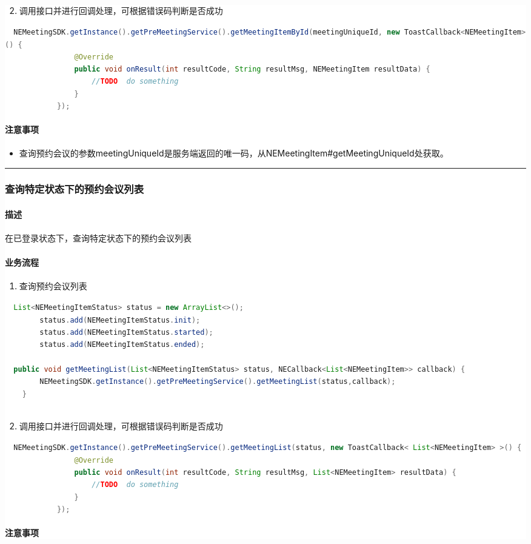 2. 调用接口并进行回调处理，可根据错误码判断是否成功

```java
  NEMeetingSDK.getInstance().getPreMeetingService().getMeetingItemById(meetingUniqueId, new ToastCallback<NEMeetingItem>() {
                @Override
                public void onResult(int resultCode, String resultMsg, NEMeetingItem resultData) {
                    //TODO  do something
                }
            });
```

#### 注意事项

- 查询预约会议的参数meetingUniqueId是服务端返回的唯一码，从NEMeetingItem#getMeetingUniqueId处获取。

--------------------

### 查询特定状态下的预约会议列表

#### 描述

在已登录状态下，查询特定状态下的预约会议列表

#### 业务流程

1. 查询预约会议列表

```java
  List<NEMeetingItemStatus> status = new ArrayList<>();
        status.add(NEMeetingItemStatus.init);
        status.add(NEMeetingItemStatus.started);
        status.add(NEMeetingItemStatus.ended);

  public void getMeetingList(List<NEMeetingItemStatus> status, NECallback<List<NEMeetingItem>> callback) {
        NEMeetingSDK.getInstance().getPreMeetingService().getMeetingList(status,callback);
    }
   
```

2. 调用接口并进行回调处理，可根据错误码判断是否成功

```java
  NEMeetingSDK.getInstance().getPreMeetingService().getMeetingList(status, new ToastCallback< List<NEMeetingItem> >() {
                @Override
                public void onResult(int resultCode, String resultMsg, List<NEMeetingItem> resultData) {
                    //TODO  do something
                }
            });
```

#### 注意事项
